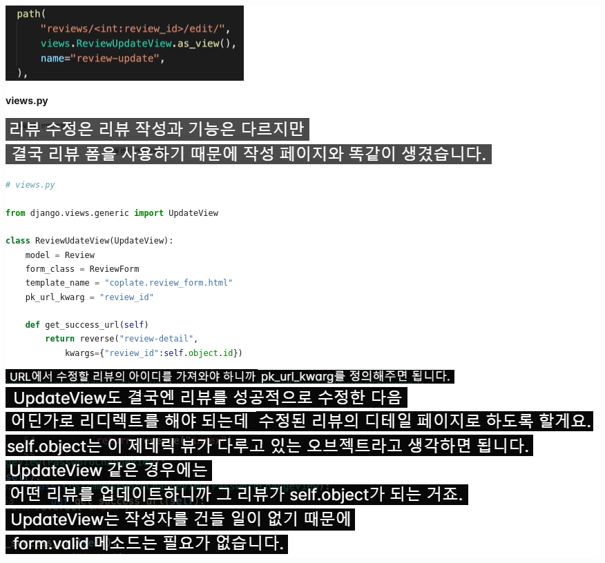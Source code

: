 ![](assets/2023-04-29-22-09-01-image.png)

**views.py**

![](assets/2023-04-29-21-16-12-image.png)![](assets/2023-04-29-21-16-26-image.png)

```python
# views.py

from django.views.generic import UpdateView

class ReviewUdateView(UpdateView):
    model = Review
    form_class = ReviewForm
    template_name = "coplate.review_form.html"
    pk_url_kwarg = "review_id"

    def get_success_url(self)
        return reverse("review-detail", 
            kwargs={"review_id":self.object.id})
```

<img title="" src="assets/2023-04-29-21-21-08-image.png" alt="" width="365"><img title="" src="assets/2023-04-29-21-21-21-image.png" alt="" width="285">![](assets/2023-04-29-21-25-03-image.png)![](assets/2023-04-29-21-25-19-image.png)![](assets/2023-04-29-21-25-42-image.png)![](assets/2023-04-29-21-24-26-image.png)![](assets/2023-04-29-21-26-19-image.png)![](assets/2023-04-29-21-26-31-image.png)![](assets/2023-04-29-21-27-55-image.png)![](assets/2023-04-29-21-28-07-image.png)
